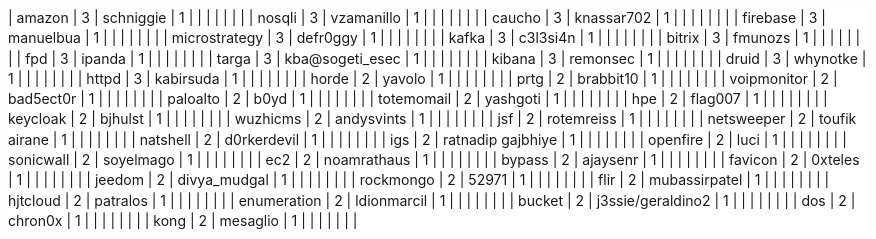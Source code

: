 | amazon               |     3 | schniggie                      |     1 |                  |       |          |       |         |       |
| nosqli               |     3 | vzamanillo                     |     1 |                  |       |          |       |         |       |
| caucho               |     3 | knassar702                     |     1 |                  |       |          |       |         |       |
| firebase             |     3 | manuelbua                      |     1 |                  |       |          |       |         |       |
| microstrategy        |     3 | defr0ggy                       |     1 |                  |       |          |       |         |       |
| kafka                |     3 | c3l3si4n                       |     1 |                  |       |          |       |         |       |
| bitrix               |     3 | fmunozs                        |     1 |                  |       |          |       |         |       |
| fpd                  |     3 | ipanda                         |     1 |                  |       |          |       |         |       |
| targa                |     3 | kba@sogeti_esec                |     1 |                  |       |          |       |         |       |
| kibana               |     3 | remonsec                       |     1 |                  |       |          |       |         |       |
| druid                |     3 | whynotke                       |     1 |                  |       |          |       |         |       |
| httpd                |     3 | kabirsuda                      |     1 |                  |       |          |       |         |       |
| horde                |     2 | yavolo                         |     1 |                  |       |          |       |         |       |
| prtg                 |     2 | brabbit10                      |     1 |                  |       |          |       |         |       |
| voipmonitor          |     2 | bad5ect0r                      |     1 |                  |       |          |       |         |       |
| paloalto             |     2 | b0yd                           |     1 |                  |       |          |       |         |       |
| totemomail           |     2 | yashgoti                       |     1 |                  |       |          |       |         |       |
| hpe                  |     2 | flag007                        |     1 |                  |       |          |       |         |       |
| keycloak             |     2 | bjhulst                        |     1 |                  |       |          |       |         |       |
| wuzhicms             |     2 | andysvints                     |     1 |                  |       |          |       |         |       |
| jsf                  |     2 | rotemreiss                     |     1 |                  |       |          |       |         |       |
| netsweeper           |     2 | toufik airane                  |     1 |                  |       |          |       |         |       |
| natshell             |     2 | d0rkerdevil                    |     1 |                  |       |          |       |         |       |
| igs                  |     2 | ratnadip gajbhiye              |     1 |                  |       |          |       |         |       |
| openfire             |     2 | luci                           |     1 |                  |       |          |       |         |       |
| sonicwall            |     2 | soyelmago                      |     1 |                  |       |          |       |         |       |
| ec2                  |     2 | noamrathaus                    |     1 |                  |       |          |       |         |       |
| bypass               |     2 | ajaysenr                       |     1 |                  |       |          |       |         |       |
| favicon              |     2 | 0xteles                        |     1 |                  |       |          |       |         |       |
| jeedom               |     2 | divya_mudgal                   |     1 |                  |       |          |       |         |       |
| rockmongo            |     2 |                          52971 |     1 |                  |       |          |       |         |       |
| flir                 |     2 | mubassirpatel                  |     1 |                  |       |          |       |         |       |
| hjtcloud             |     2 | patralos                       |     1 |                  |       |          |       |         |       |
| enumeration          |     2 | ldionmarcil                    |     1 |                  |       |          |       |         |       |
| bucket               |     2 | j3ssie/geraldino2              |     1 |                  |       |          |       |         |       |
| dos                  |     2 | chron0x                        |     1 |                  |       |          |       |         |       |
| kong                 |     2 | mesaglio                       |     1 |                  |       |          |       |         |       |
